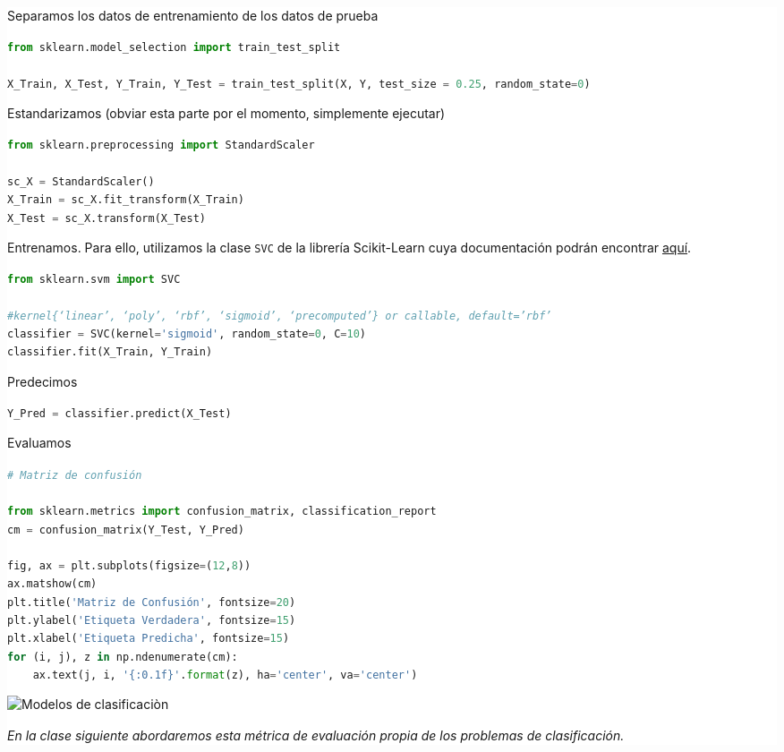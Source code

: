 Separamos los datos de entrenamiento de los datos de prueba

``` python
from sklearn.model_selection import train_test_split

X_Train, X_Test, Y_Train, Y_Test = train_test_split(X, Y, test_size = 0.25, random_state=0)
```

Estandarizamos (obviar esta parte por el momento, simplemente ejecutar)

``` python
from sklearn.preprocessing import StandardScaler

sc_X = StandardScaler()
X_Train = sc_X.fit_transform(X_Train)
X_Test = sc_X.transform(X_Test)
```

Entrenamos. Para ello, utilizamos la clase `SVC` de la librería
Scikit-Learn cuya documentación podrán encontrar
[aquí](https://scikit-learn.org/stable/modules/generated/sklearn.svm.SVC.html).

``` python
from sklearn.svm import SVC

#kernel{‘linear’, ‘poly’, ‘rbf’, ‘sigmoid’, ‘precomputed’} or callable, default=’rbf’
classifier = SVC(kernel='sigmoid', random_state=0, C=10)
classifier.fit(X_Train, Y_Train)
```

Predecimos

``` python
Y_Pred = classifier.predict(X_Test)
```

Evaluamos

``` python
# Matriz de confusión 

from sklearn.metrics import confusion_matrix, classification_report
cm = confusion_matrix(Y_Test, Y_Pred)

fig, ax = plt.subplots(figsize=(12,8))
ax.matshow(cm)
plt.title('Matriz de Confusión', fontsize=20)
plt.ylabel('Etiqueta Verdadera', fontsize=15)
plt.xlabel('Etiqueta Predicha', fontsize=15)
for (i, j), z in np.ndenumerate(cm):
    ax.text(j, i, '{:0.1f}'.format(z), ha='center', va='center')
```

<img src="/m2/2/b0ab0e37cd7ea18f3142c69240a91ffa19ba7449.png" alt="Modelos de clasificaciòn" />

*En la clase siguiente abordaremos esta métrica de evaluación propia de
los problemas de clasificación.*
